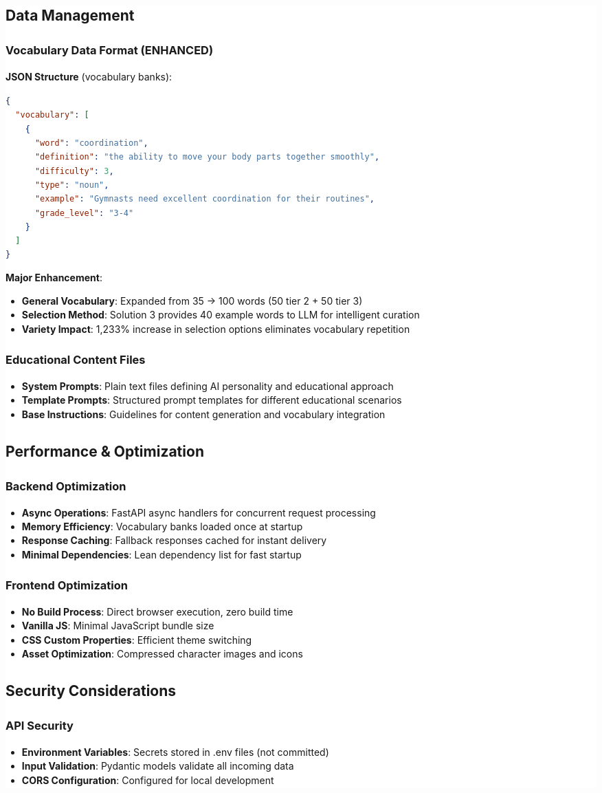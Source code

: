## Data Management

### Vocabulary Data Format (ENHANCED)
**JSON Structure** (vocabulary banks):
```json
{
  "vocabulary": [
    {
      "word": "coordination",
      "definition": "the ability to move your body parts together smoothly",
      "difficulty": 3,
      "type": "noun",
      "example": "Gymnasts need excellent coordination for their routines",
      "grade_level": "3-4"
    }
  ]
}
```

**Major Enhancement**: 
- **General Vocabulary**: Expanded from 35 → 100 words (50 tier 2 + 50 tier 3)
- **Selection Method**: Solution 3 provides 40 example words to LLM for intelligent curation
- **Variety Impact**: 1,233% increase in selection options eliminates vocabulary repetition

### Educational Content Files
- **System Prompts**: Plain text files defining AI personality and educational approach
- **Template Prompts**: Structured prompt templates for different educational scenarios
- **Base Instructions**: Guidelines for content generation and vocabulary integration

## Performance & Optimization

### Backend Optimization
- **Async Operations**: FastAPI async handlers for concurrent request processing
- **Memory Efficiency**: Vocabulary banks loaded once at startup
- **Response Caching**: Fallback responses cached for instant delivery
- **Minimal Dependencies**: Lean dependency list for fast startup

### Frontend Optimization
- **No Build Process**: Direct browser execution, zero build time
- **Vanilla JS**: Minimal JavaScript bundle size
- **CSS Custom Properties**: Efficient theme switching
- **Asset Optimization**: Compressed character images and icons

## Security Considerations

### API Security
- **Environment Variables**: Secrets stored in .env files (not committed)
- **Input Validation**: Pydantic models validate all incoming data
- **CORS Configuration**: Configured for local development
